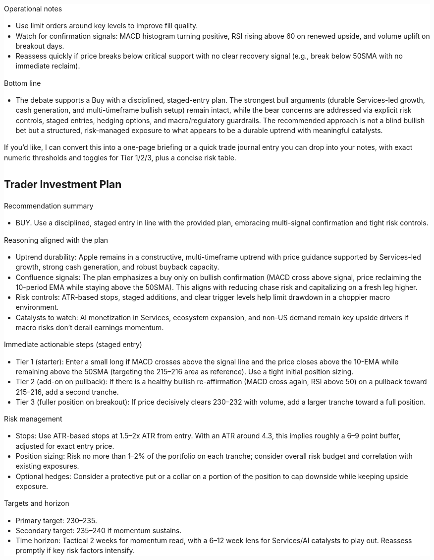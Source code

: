 Operational notes
- Use limit orders around key levels to improve fill quality.
- Watch for confirmation signals: MACD histogram turning positive, RSI rising above 60 on renewed upside, and volume uplift on breakout days.
- Reassess quickly if price breaks below critical support with no clear recovery signal (e.g., break below 50SMA with no immediate reclaim).

Bottom line
- The debate supports a Buy with a disciplined, staged-entry plan. The strongest bull arguments (durable Services-led growth, cash generation, and multi-timeframe bullish setup) remain intact, while the bear concerns are addressed via explicit risk controls, staged entries, hedging options, and macro/regulatory guardrails. The recommended approach is not a blind bullish bet but a structured, risk-managed exposure to what appears to be a durable uptrend with meaningful catalysts.

If you’d like, I can convert this into a one-page briefing or a quick trade journal entry you can drop into your notes, with exact numeric thresholds and toggles for Tier 1/2/3, plus a concise risk table.

## Trader Investment Plan

Recommendation summary
- BUY. Use a disciplined, staged entry in line with the provided plan, embracing multi-signal confirmation and tight risk controls.

Reasoning aligned with the plan
- Uptrend durability: Apple remains in a constructive, multi-timeframe uptrend with price guidance supported by Services-led growth, strong cash generation, and robust buyback capacity.
- Confluence signals: The plan emphasizes a buy only on bullish confirmation (MACD cross above signal, price reclaiming the 10-period EMA while staying above the 50SMA). This aligns with reducing chase risk and capitalizing on a fresh leg higher.
- Risk controls: ATR-based stops, staged additions, and clear trigger levels help limit drawdown in a choppier macro environment.
- Catalysts to watch: AI monetization in Services, ecosystem expansion, and non-US demand remain key upside drivers if macro risks don’t derail earnings momentum.

Immediate actionable steps (staged entry)
- Tier 1 (starter): Enter a small long if MACD crosses above the signal line and the price closes above the 10-EMA while remaining above the 50SMA (targeting the 215–216 area as reference). Use a tight initial position sizing.
- Tier 2 (add-on on pullback): If there is a healthy bullish re-affirmation (MACD cross again, RSI above 50) on a pullback toward 215–216, add a second tranche.
- Tier 3 (fuller position on breakout): If price decisively clears 230–232 with volume, add a larger tranche toward a full position.

Risk management
- Stops: Use ATR-based stops at 1.5–2x ATR from entry. With an ATR around 4.3, this implies roughly a 6–9 point buffer, adjusted for exact entry price.
- Position sizing: Risk no more than 1–2% of the portfolio on each tranche; consider overall risk budget and correlation with existing exposures.
- Optional hedges: Consider a protective put or a collar on a portion of the position to cap downside while keeping upside exposure.

Targets and horizon
- Primary target: 230–235.
- Secondary target: 235–240 if momentum sustains.
- Time horizon: Tactical 2 weeks for momentum read, with a 6–12 week lens for Services/AI catalysts to play out. Reassess promptly if key risk factors intensify.
